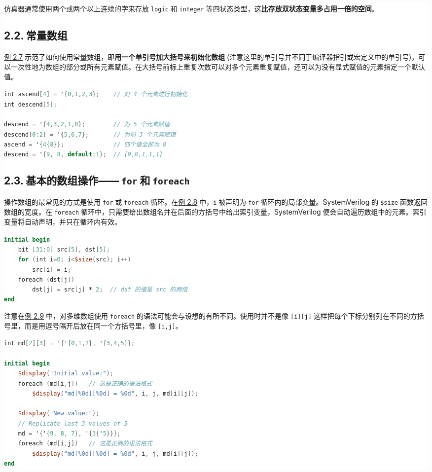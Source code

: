 仿真器通常使用两个或两个以上连续的字来存放 `logic` 和 `integer` 等四状态类型，这**比存放双状态变量多占用一倍的空间**。

## 2.2. 常量数组

[例 2.7](#例2.7) 示范了如何使用常量数组，即**用一个单引号加大括号来初始化数组** (注意这里的单引号并不同于编译器指引或宏定义中的单引号)，可以一次性地为数组的部分或所有元素赋值。在大括号前标上重复次数可以对多个元素重复赋值，还可以为没有显式赋值的元素指定一个默认值。

<span id="例2.7"></span>

``` verilog 例 2.7 初始化一个数组
int ascend[4] = '{0,1,2,3};    // 对 4 个元素进行初始化
int descend[5];

descend = '{4,3,2,1,0};        // 为 5 个元素赋值
descend[0:2] = '{5,6,7};       // 为前 3 个元素赋值
ascend = '{4{8}};              // 四个值全部为 8
descend = '{9, 8, default:1};  // {9,8,1,1,1}
```

## 2.3. 基本的数组操作—— `for` 和 `foreach`

操作数组的最常见的方式是使用 `for` 或 `foreach` 循环。在[例 2.8](#例2.8) 中，`i` 被声明为 `for` 循环内的局部变量。SystemVerilog 的 `$size` 函数返回数组的宽度。在 `foreach` 循环中，只需要给出数组名并在后面的方括号中给出索引变量，SystemVerilog 便会自动遍历数组中的元素。索引变量将自动声明，并只在循环内有效。

<span id="例2.8"></span>

``` verilog 例 2.8 在数组操作中使用 <code>for</code> 和 <code>foreach</code> 循环
initial begin
    bit [31:0] src[5], dst[5];
    for (int i=0; i<$size(src); i++)
        src[i] = i;
    foreach (dst[j])
        dst[j] = src[j] * 2;  // dst 的值是 src 的两倍
end
```

注意在[例 2.9](#例2.9) 中，对多维数组使用 `foreach` 的语法可能会与设想的有所不同。使用时并不是像 `[i][j]` 这样把每个下标分别列在不同的方括号里，而是用逗号隔开后放在同一个方括号里，像 `[i,j]`。

<span id="例2.9"></span>

``` verilog 例 2.9 初始化并遍历多维数组
int md[2][3] = '{'{0,1,2}, '{3,4,5}};

initial begin
    $display("Initial value:");
    foreach (md[i,j])   // 这是正确的语法格式
        $display("md[%0d][%0d] = %0d", i, j, md[i][j]);

    $display("New value:");
    // Replicate last 3 values of 5
    md = '{'{9, 8, 7}, '{3{'5}}};
    foreach (md[i,j])   // 这是正确的语法格式
        $display("md[%0d][%0d] = %0d", i, j, md[i][j]);
end
```


[^DataTypeNote]: 也可以采用通配符作为下标进行关联数组的声明，例如 `wild[*]`。但是不推荐使用这种风格，因为不明确指明数据类型会导致很多问题。一个典型的问题是在 `foreach` 循环中——在 `foreach(wild[j])` 中的变量 `j` 究竟是什么类型？